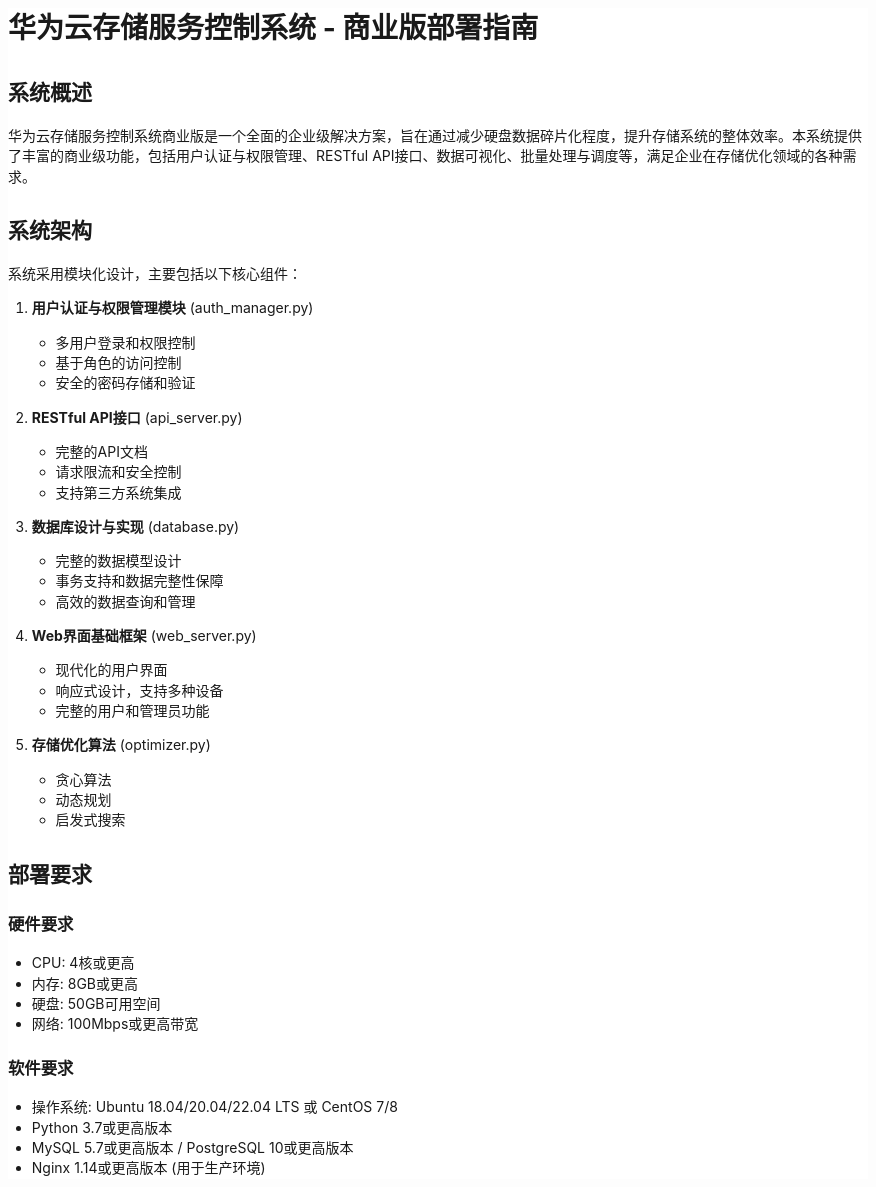 # 华为云存储服务控制系统 - 商业版部署指南

## 系统概述

华为云存储服务控制系统商业版是一个全面的企业级解决方案，旨在通过减少硬盘数据碎片化程度，提升存储系统的整体效率。本系统提供了丰富的商业级功能，包括用户认证与权限管理、RESTful API接口、数据可视化、批量处理与调度等，满足企业在存储优化领域的各种需求。

## 系统架构

系统采用模块化设计，主要包括以下核心组件：

1. **用户认证与权限管理模块** (auth_manager.py)
   - 多用户登录和权限控制
   - 基于角色的访问控制
   - 安全的密码存储和验证

2. **RESTful API接口** (api_server.py)
   - 完整的API文档
   - 请求限流和安全控制
   - 支持第三方系统集成

3. **数据库设计与实现** (database.py)
   - 完整的数据模型设计
   - 事务支持和数据完整性保障
   - 高效的数据查询和管理

4. **Web界面基础框架** (web_server.py)
   - 现代化的用户界面
   - 响应式设计，支持多种设备
   - 完整的用户和管理员功能

5. **存储优化算法** (optimizer.py)
   - 贪心算法
   - 动态规划
   - 启发式搜索

## 部署要求

### 硬件要求

- CPU: 4核或更高
- 内存: 8GB或更高
- 硬盘: 50GB可用空间
- 网络: 100Mbps或更高带宽

### 软件要求

- 操作系统: Ubuntu 18.04/20.04/22.04 LTS 或 CentOS 7/8
- Python 3.7或更高版本
- MySQL 5.7或更高版本 / PostgreSQL 10或更高版本
- Nginx 1.14或更高版本 (用于生产环境)
